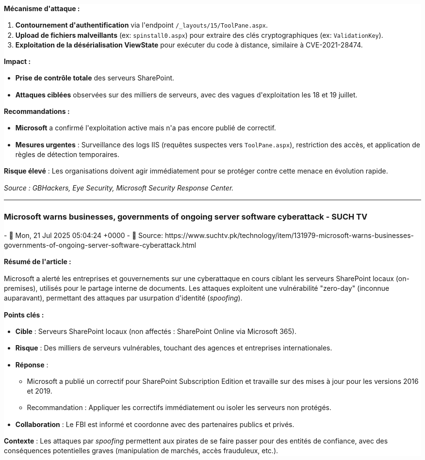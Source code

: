 **Mécanisme d'attaque :**
1. **Contournement d'authentification** via l'endpoint `/_layouts/15/ToolPane.aspx`.
2. **Upload de fichiers malveillants** (ex: `spinstall0.aspx`) pour extraire des clés cryptographiques (ex: `ValidationKey`).
3. **Exploitation de la désérialisation ViewState** pour exécuter du code à distance, similaire à CVE-2021-28474.

**Impact :**

- **Prise de contrôle totale** des serveurs SharePoint.

- **Attaques ciblées** observées sur des milliers de serveurs, avec des vagues d'exploitation les 18 et 19 juillet.

**Recommandations :**

- **Microsoft** a confirmé l'exploitation active mais n'a pas encore publié de correctif.

- **Mesures urgentes** : Surveillance des logs IIS (requêtes suspectes vers `ToolPane.aspx`), restriction des accès, et application de règles de détection temporaires.

**Risque élevé** : Les organisations doivent agir immédiatement pour se protéger contre cette menace en évolution rapide.

*Source : GBHackers, Eye Security, Microsoft Security Response Center.*

---

<h3 class="class_h3">Microsoft warns businesses, governments of ongoing server software cyberattack - SUCH TV</h3>
- 📅 Mon, 21 Jul 2025 05:04:24 +0000
- 🔗 Source: https://www.suchtv.pk/technology/item/131979-microsoft-warns-businesses-governments-of-ongoing-server-software-cyberattack.html

**Résumé de l'article :**

Microsoft a alerté les entreprises et gouvernements sur une cyberattaque en cours ciblant les serveurs SharePoint locaux (on-premises), utilisés pour le partage interne de documents. Les attaques exploitent une vulnérabilité "zero-day" (inconnue auparavant), permettant des attaques par usurpation d'identité (*spoofing*).

**Points clés :**

- **Cible** : Serveurs SharePoint locaux (non affectés : SharePoint Online via Microsoft 365).

- **Risque** : Des milliers de serveurs vulnérables, touchant des agences et entreprises internationales.

- **Réponse** :

  - Microsoft a publié un correctif pour SharePoint Subscription Edition et travaille sur des mises à jour pour les versions 2016 et 2019.

  - Recommandation : Appliquer les correctifs immédiatement ou isoler les serveurs non protégés.

- **Collaboration** : Le FBI est informé et coordonne avec des partenaires publics et privés.

**Contexte** : Les attaques par *spoofing* permettent aux pirates de se faire passer pour des entités de confiance, avec des conséquences potentielles graves (manipulation de marchés, accès frauduleux, etc.).

